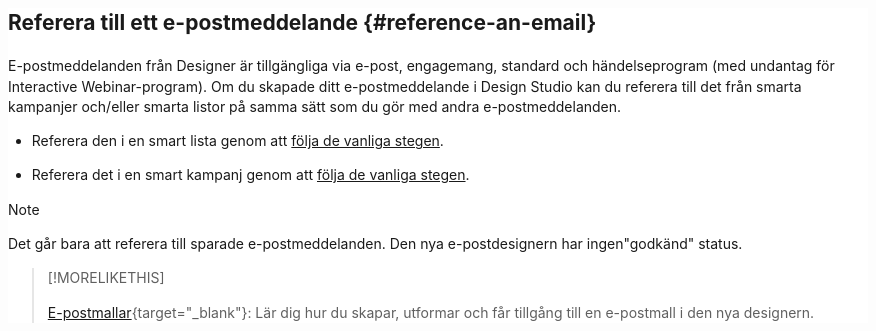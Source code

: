 ## Referera till ett e-postmeddelande {#reference-an-email}

E-postmeddelanden från Designer är tillgängliga via e-post, engagemang, standard och händelseprogram (med undantag för Interactive Webinar-program). Om du skapade ditt e-postmeddelande i Design Studio kan du referera till det från smarta kampanjer och/eller smarta listor på samma sätt som du gör med andra e-postmeddelanden.

* Referera den i en smart lista genom att [följa de vanliga stegen](/help/marketo/product-docs/core-marketo-concepts/smart-lists-and-static-lists/creating-a-smart-list/create-a-smart-list.md).

* Referera det i en smart kampanj genom att [följa de vanliga stegen](/help/marketo/product-docs/core-marketo-concepts/smart-campaigns/creating-a-smart-campaign/create-a-new-smart-campaign.md).

>[!NOTE]
>
>Det går bara att referera till sparade e-postmeddelanden. Den nya e-postdesignern har ingen&quot;godkänd&quot; status.

>[!MORELIKETHIS]
>
>[E-postmallar](/help/marketo/product-docs/email-marketing/email-designer/email-template-authoring.md){target="_blank"}: Lär dig hur du skapar, utformar och får tillgång till en e-postmall i den nya designern.
